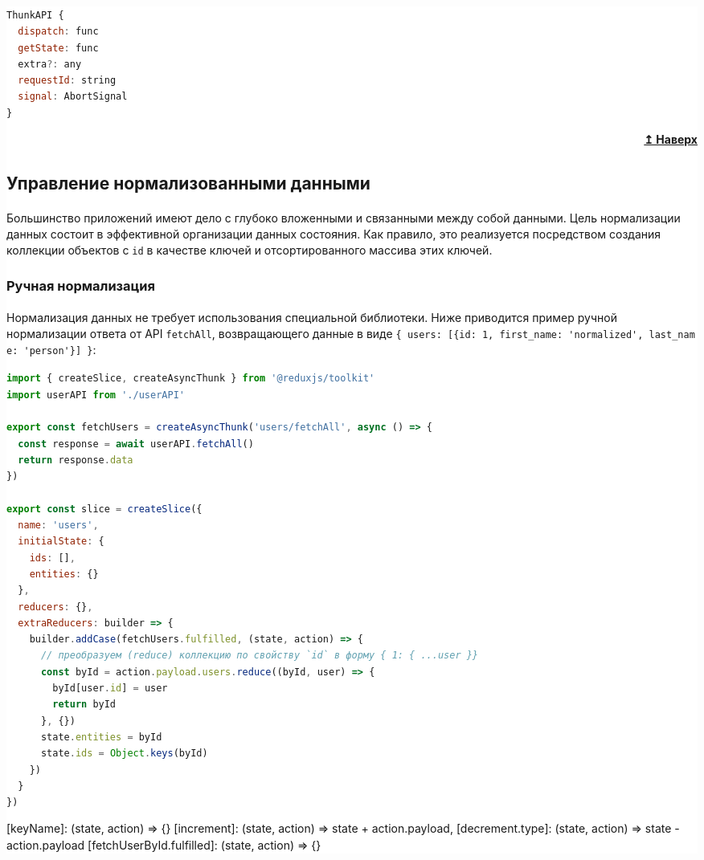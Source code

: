 ```js
ThunkAPI {
  dispatch: func
  getState: func
  extra?: any
  requestId: string
  signal: AbortSignal
}
```

<div align="right">
  <b><a href="#guide">↥ Наверх</a></b>
</div>

## <a name="normalize"></a> Управление нормализованными данными

Большинство приложений имеют дело с глубоко вложенными и связанными между собой данными. Цель нормализации данных состоит в эффективной организации данных состояния. Как правило, это реализуется посредством создания коллекции объектов с `id` в качестве ключей и отсортированного массива этих ключей.

### Ручная нормализация

Нормализация данных не требует использования специальной библиотеки. Ниже приводится пример ручной нормализации ответа от API `fetchAll`, возвращающего данные в виде `{ users: [{id: 1, first_name: 'normalized', last_name: 'person'}] }`:

```js
import { createSlice, createAsyncThunk } from '@reduxjs/toolkit'
import userAPI from './userAPI'

export const fetchUsers = createAsyncThunk('users/fetchAll', async () => {
  const response = await userAPI.fetchAll()
  return response.data
})

export const slice = createSlice({
  name: 'users',
  initialState: {
    ids: [],
    entities: {}
  },
  reducers: {},
  extraReducers: builder => {
    builder.addCase(fetchUsers.fulfilled, (state, action) => {
      // преобразуем (reduce) коллекцию по свойству `id` в форму { 1: { ...user }}
      const byId = action.payload.users.reduce((byId, user) => {
        byId[user.id] = user
        return byId
      }, {})
      state.entities = byId
      state.ids = Object.keys(byId)
    })
  }
})
```


  [keyName]: (state, action) => {}
  [increment]: (state, action) => state + action.payload,
  [decrement.type]: (state, action) => state - action.payload
  [fetchUserById.fulfilled]: (state, action) => {}